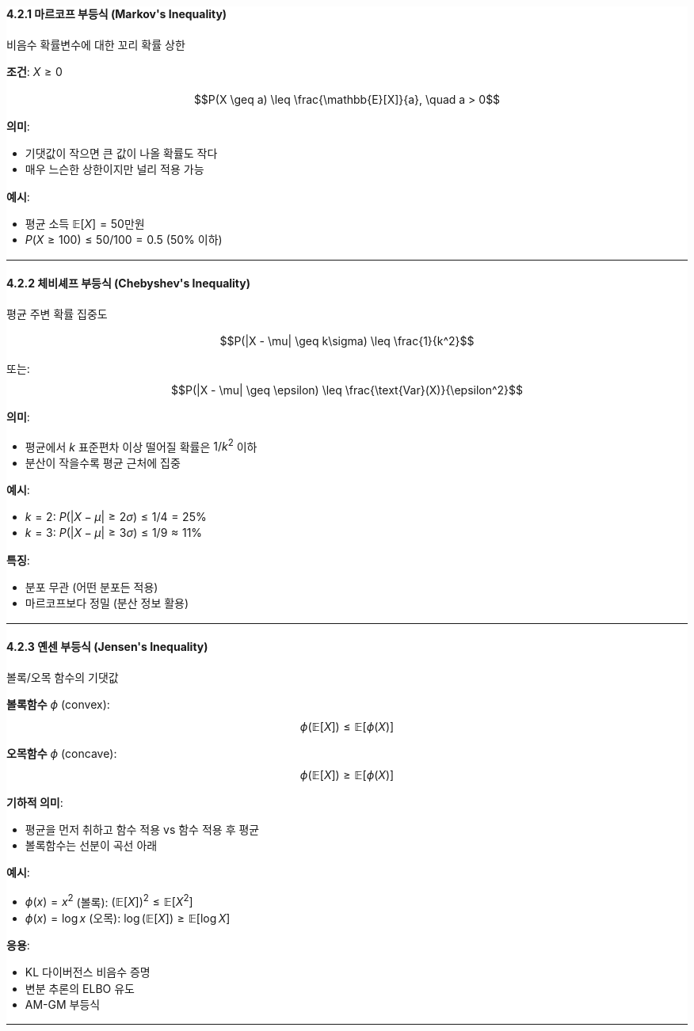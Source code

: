 #### 4.2.1 마르코프 부등식 (Markov's Inequality)
비음수 확률변수에 대한 꼬리 확률 상한

**조건**: $X \geq 0$

$$P(X \geq a) \leq \frac{\mathbb{E}[X]}{a}, \quad a > 0$$

**의미**: 
- 기댓값이 작으면 큰 값이 나올 확률도 작다
- 매우 느슨한 상한이지만 널리 적용 가능

**예시**: 
- 평균 소득 $\mathbb{E}[X] = 50$만원
- $P(X \geq 100) \leq 50/100 = 0.5$ (50% 이하)

---

#### 4.2.2 체비셰프 부등식 (Chebyshev's Inequality)
평균 주변 확률 집중도

$$P(|X - \mu| \geq k\sigma) \leq \frac{1}{k^2}$$

또는:
$$P(|X - \mu| \geq \epsilon) \leq \frac{\text{Var}(X)}{\epsilon^2}$$

**의미**:
- 평균에서 $k$ 표준편차 이상 떨어질 확률은 $1/k^2$ 이하
- 분산이 작을수록 평균 근처에 집중

**예시**:
- $k=2$: $P(|X - \mu| \geq 2\sigma) \leq 1/4 = 25\%$
- $k=3$: $P(|X - \mu| \geq 3\sigma) \leq 1/9 \approx 11\%$

**특징**:
- 분포 무관 (어떤 분포든 적용)
- 마르코프보다 정밀 (분산 정보 활용)

---

#### 4.2.3 옌센 부등식 (Jensen's Inequality)
볼록/오목 함수의 기댓값

**볼록함수** $\phi$ (convex):
$$\phi(\mathbb{E}[X]) \leq \mathbb{E}[\phi(X)]$$

**오목함수** $\phi$ (concave):
$$\phi(\mathbb{E}[X]) \geq \mathbb{E}[\phi(X)]$$

**기하적 의미**:
- 평균을 먼저 취하고 함수 적용 vs 함수 적용 후 평균
- 볼록함수는 선분이 곡선 아래

**예시**:
- $\phi(x) = x^2$ (볼록): $(\mathbb{E}[X])^2 \leq \mathbb{E}[X^2]$
- $\phi(x) = \log x$ (오목): $\log(\mathbb{E}[X]) \geq \mathbb{E}[\log X]$

**응용**:
- KL 다이버전스 비음수 증명
- 변분 추론의 ELBO 유도
- AM-GM 부등식

---